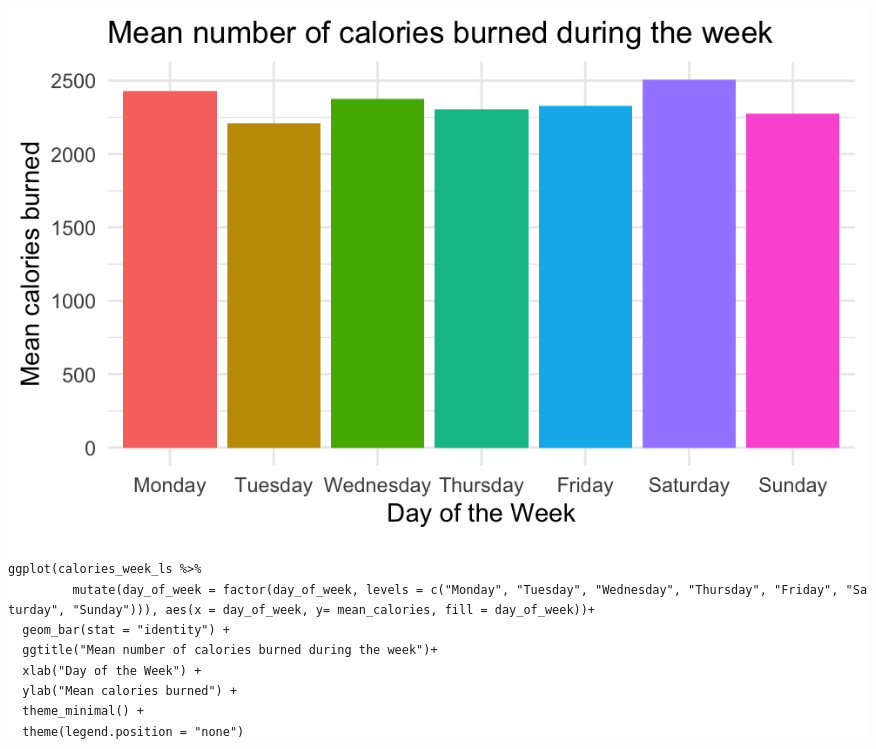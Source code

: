!["FitBit_mean_calories_week"](plots/7.FitBit_mean_calories_week.png)

```{r}
ggplot(calories_week_ls %>% 
         mutate(day_of_week = factor(day_of_week, levels = c("Monday", "Tuesday", "Wednesday", "Thursday", "Friday", "Saturday", "Sunday"))), aes(x = day_of_week, y= mean_calories, fill = day_of_week))+
  geom_bar(stat = "identity") +
  ggtitle("Mean number of calories burned during the week")+
  xlab("Day of the Week") + 
  ylab("Mean calories burned") +
  theme_minimal() +
  theme(legend.position = "none")
```
